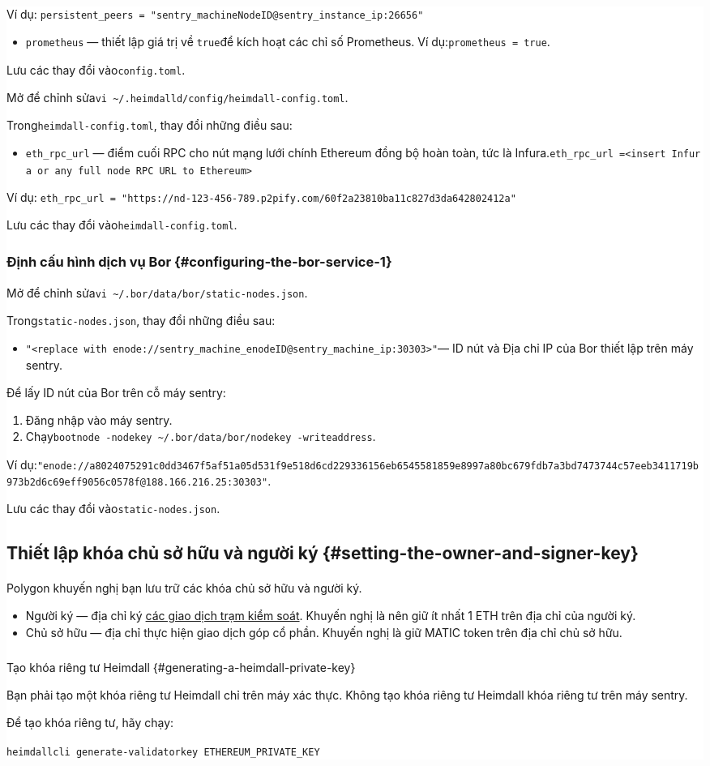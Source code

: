 Ví dụ: `persistent_peers = "sentry_machineNodeID@sentry_instance_ip:26656"`

* `prometheus` — thiết lập giá trị về `true`để kích hoạt các chỉ số Prometheus. Ví dụ:`prometheus = true`.

Lưu các thay đổi vào`config.toml`.

Mở để chỉnh sửa`vi ~/.heimdalld/config/heimdall-config.toml`.

Trong`heimdall-config.toml`, thay đổi những điều sau:

* `eth_rpc_url` — điểm cuối RPC cho nút mạng lưới chính Ethereum đồng bộ hoàn toàn, tức là Infura.`eth_rpc_url =<insert Infura or any full node RPC URL to Ethereum>`

Ví dụ: `eth_rpc_url = "https://nd-123-456-789.p2pify.com/60f2a23810ba11c827d3da642802412a"`

Lưu các thay đổi vào`heimdall-config.toml`.

### Định cấu hình dịch vụ Bor {#configuring-the-bor-service-1}

Mở để chỉnh sửa`vi ~/.bor/data/bor/static-nodes.json`.

Trong`static-nodes.json`, thay đổi những điều sau:

* `"<replace with enode://sentry_machine_enodeID@sentry_machine_ip:30303>"`— ID nút và Địa chỉ IP của Bor thiết lập trên máy sentry.

Để lấy ID nút của Bor trên cỗ máy sentry:

  1. Đăng nhập vào máy sentry.
  2. Chạy`bootnode -nodekey ~/.bor/data/bor/nodekey -writeaddress`.

 Ví dụ:`"enode://a8024075291c0dd3467f5af51a05d531f9e518d6cd229336156eb6545581859e8997a80bc679fdb7a3bd7473744c57eeb3411719b973b2d6c69eff9056c0578f@188.166.216.25:30303"`.

Lưu các thay đổi vào`static-nodes.json`.

## Thiết lập khóa chủ sở hữu và người ký {#setting-the-owner-and-signer-key}

Polygon khuyến nghị bạn lưu trữ các khóa chủ sở hữu và người ký.

* Người ký — địa chỉ ký [các giao dịch trạm kiểm soát](/docs/maintain/glossary.md#checkpoint-transaction).
Khuyến nghị là nên giữ ít nhất 1 ETH trên địa chỉ của người ký.
* Chủ sở hữu — địa chỉ thực hiện giao dịch góp cổ phần. Khuyến nghị là giữ MATIC token trên địa chỉ chủ sở hữu.

###
Tạo khóa riêng tư Heimdall {#generating-a-heimdall-private-key}

Bạn phải tạo một khóa riêng tư Heimdall chỉ trên máy xác thực.
Không tạo khóa riêng tư Heimdall khóa riêng tư trên máy sentry.

Để tạo khóa riêng tư, hãy chạy:

```sh
heimdallcli generate-validatorkey ETHEREUM_PRIVATE_KEY
```
